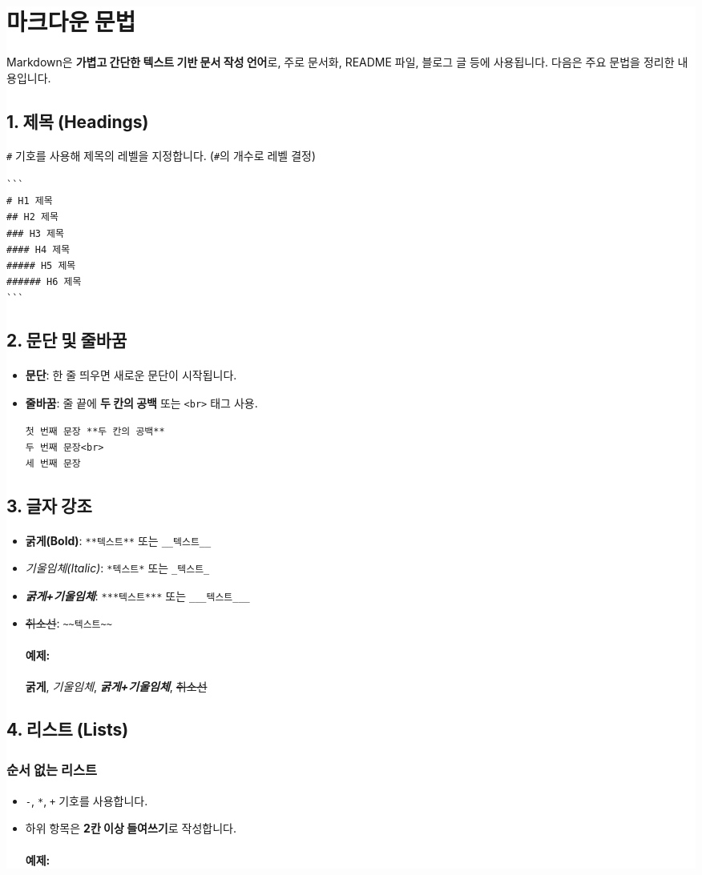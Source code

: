 # 마크다운 문법

Markdown은 **가볍고 간단한 텍스트 기반 문서 작성 언어**로, 주로 문서화, README 파일, 블로그 글 등에 사용됩니다. 다음은 주요 문법을 정리한 내용입니다.

## 1. 제목 (Headings)

`#` 기호를 사용해 제목의 레벨을 지정합니다. (`#`의 개수로 레벨 결정)

    ```
    # H1 제목
    ## H2 제목
    ### H3 제목
    #### H4 제목
    ##### H5 제목
    ###### H6 제목
    ```

## 2. 문단 및 줄바꿈

- **문단**: 한 줄 띄우면 새로운 문단이 시작됩니다.
- **줄바꿈**: 줄 끝에 **두 칸의 공백** 또는 `<br>` 태그 사용.

  ```
  첫 번째 문장 **두 칸의 공백**
  두 번째 문장<br>
  세 번째 문장
  ```

## 3. 글자 강조

- **굵게(Bold)**: `**텍스트**` 또는 `__텍스트__`
- _기울임체(Italic)_: `*텍스트*` 또는 `_텍스트_`
- **_굵게+기울임체_**: `***텍스트***` 또는 `___텍스트___`
- ~~취소선~~: `~~텍스트~~`

  #### 예제:

  **굵게**, _기울임체_, **_굵게+기울임체_**, ~~취소선~~

## 4. 리스트 (Lists)

### 순서 없는 리스트

- `-`, `*`, `+` 기호를 사용합니다.
- 하위 항목은 **2칸 이상 들여쓰기**로 작성합니다.

  #### 예제:
